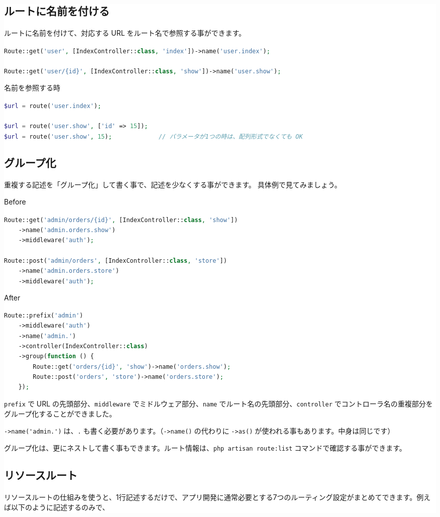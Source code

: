 ## ルートに名前を付ける
ルートに名前を付けて、対応する URL をルート名で参照する事ができます。

```php
Route::get('user', [IndexController::class, 'index'])->name('user.index');

Route::get('user/{id}', [IndexController::class, 'show'])->name('user.show');
```

名前を参照する時
```php
$url = route('user.index');

$url = route('user.show', ['id' => 15]);
$url = route('user.show', 15);             // パラメータが1つの時は、配列形式でなくても OK
```

## グループ化
重複する記述を「グループ化」して書く事で、記述を少なくする事ができます。
具体例で見てみましょう。

Before
```php
Route::get('admin/orders/{id}', [IndexController::class, 'show'])
    ->name('admin.orders.show')
    ->middleware('auth');

Route::post('admin/orders', [IndexController::class, 'store'])
    ->name('admin.orders.store')
    ->middleware('auth');
```

After
```php
Route::prefix('admin')
    ->middleware('auth')
    ->name('admin.')
    ->controller(IndexController::class)
    ->group(function () {
        Route::get('orders/{id}', 'show')->name('orders.show');
        Route::post('orders', 'store')->name('orders.store');
    });
```

`prefix` で URL の先頭部分、`middleware` でミドルウェア部分、`name` でルート名の先頭部分、`controller` でコントローラ名の重複部分をグループ化することができました。

`->name('admin.')` は、`.` も書く必要があります。（`->name()` の代わりに `->as()` が使われる事もあります。中身は同じです）

グループ化は、更にネストして書く事もできます。ルート情報は、`php artisan route:list` コマンドで確認する事ができます。

## リソースルート
リソースルートの仕組みを使うと、1行記述するだけで、アプリ開発に通常必要とする7つのルーティング設定がまとめてできます。例えば以下のように記述するのみで、
